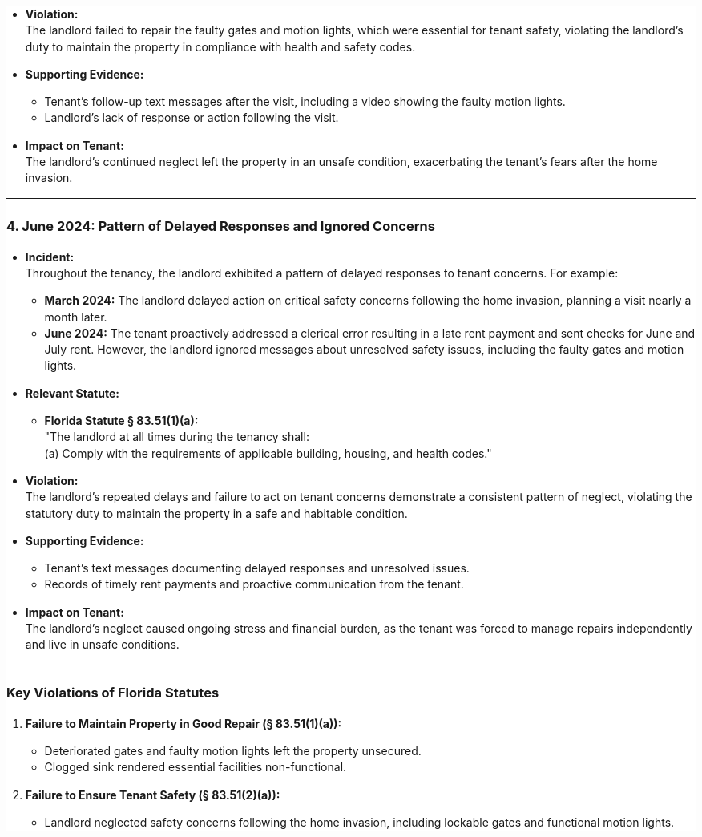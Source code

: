 - **Violation:**  
  The landlord failed to repair the faulty gates and motion lights, which were essential for tenant safety, violating the landlord’s duty to maintain the property in compliance with health and safety codes.

- **Supporting Evidence:**  
  - Tenant’s follow-up text messages after the visit, including a video showing the faulty motion lights.
  - Landlord’s lack of response or action following the visit.

- **Impact on Tenant:**  
  The landlord’s continued neglect left the property in an unsafe condition, exacerbating the tenant’s fears after the home invasion.

---

### **4. June 2024: Pattern of Delayed Responses and Ignored Concerns**

- **Incident:**  
  Throughout the tenancy, the landlord exhibited a pattern of delayed responses to tenant concerns. For example:
    - **March 2024:** The landlord delayed action on critical safety concerns following the home invasion, planning a visit nearly a month later.
    - **June 2024:** The tenant proactively addressed a clerical error resulting in a late rent payment and sent checks for June and July rent. However, the landlord ignored messages about unresolved safety issues, including the faulty gates and motion lights.

- **Relevant Statute:**  
  - **Florida Statute § 83.51(1)(a):**  
    "The landlord at all times during the tenancy shall:  
    (a) Comply with the requirements of applicable building, housing, and health codes."

- **Violation:**  
  The landlord’s repeated delays and failure to act on tenant concerns demonstrate a consistent pattern of neglect, violating the statutory duty to maintain the property in a safe and habitable condition.

- **Supporting Evidence:**  
  - Tenant’s text messages documenting delayed responses and unresolved issues.
  - Records of timely rent payments and proactive communication from the tenant.

- **Impact on Tenant:**  
  The landlord’s neglect caused ongoing stress and financial burden, as the tenant was forced to manage repairs independently and live in unsafe conditions.

---

### **Key Violations of Florida Statutes**

1. **Failure to Maintain Property in Good Repair (§ 83.51(1)(a)):**
   - Deteriorated gates and faulty motion lights left the property unsecured.
   - Clogged sink rendered essential facilities non-functional.

2. **Failure to Ensure Tenant Safety (§ 83.51(2)(a)):**
   - Landlord neglected safety concerns following the home invasion, including lockable gates and functional motion lights.
